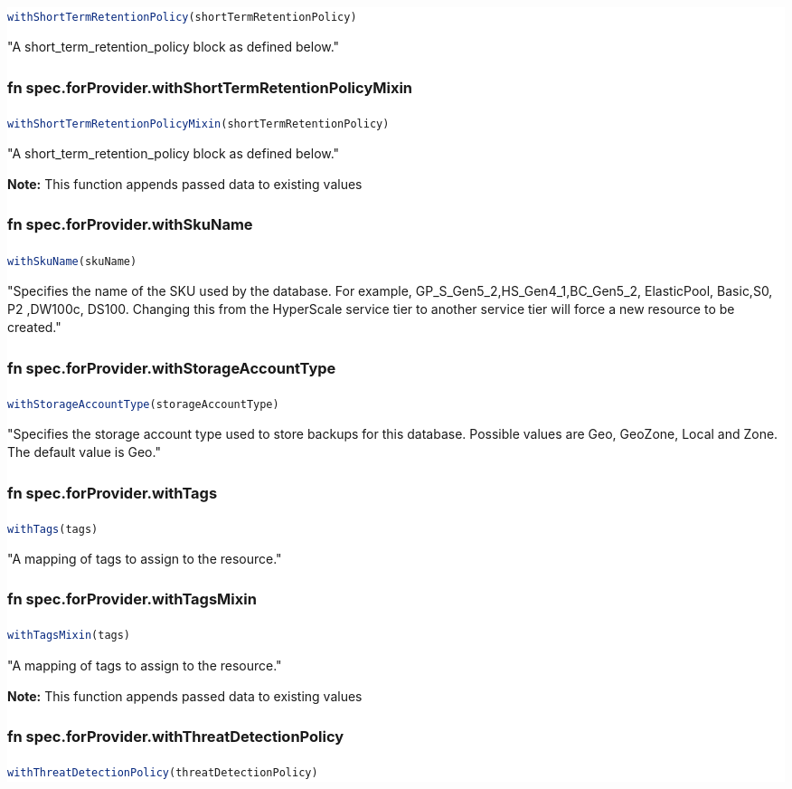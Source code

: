 ```ts
withShortTermRetentionPolicy(shortTermRetentionPolicy)
```

"A short_term_retention_policy block as defined below."

### fn spec.forProvider.withShortTermRetentionPolicyMixin

```ts
withShortTermRetentionPolicyMixin(shortTermRetentionPolicy)
```

"A short_term_retention_policy block as defined below."

**Note:** This function appends passed data to existing values

### fn spec.forProvider.withSkuName

```ts
withSkuName(skuName)
```

"Specifies the name of the SKU used by the database. For example, GP_S_Gen5_2,HS_Gen4_1,BC_Gen5_2, ElasticPool, Basic,S0, P2 ,DW100c, DS100. Changing this from the HyperScale service tier to another service tier will force a new resource to be created."

### fn spec.forProvider.withStorageAccountType

```ts
withStorageAccountType(storageAccountType)
```

"Specifies the storage account type used to store backups for this database. Possible values are Geo, GeoZone, Local and Zone.  The default value is Geo."

### fn spec.forProvider.withTags

```ts
withTags(tags)
```

"A mapping of tags to assign to the resource."

### fn spec.forProvider.withTagsMixin

```ts
withTagsMixin(tags)
```

"A mapping of tags to assign to the resource."

**Note:** This function appends passed data to existing values

### fn spec.forProvider.withThreatDetectionPolicy

```ts
withThreatDetectionPolicy(threatDetectionPolicy)
```
